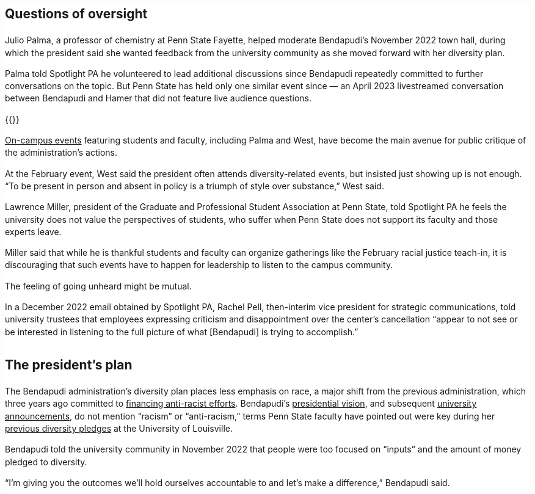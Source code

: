 ## Questions of oversight

Julio Palma, a professor of chemistry at Penn State Fayette, helped moderate Bendapudi’s November 2022 town hall, during which the president said she wanted feedback from the university community as she moved forward with her diversity plan.

Palma told Spotlight PA he volunteered to lead additional discussions since Bendapudi repeatedly committed to further conversations on the topic. But Penn State has held only one similar event since — an April 2023 livestreamed conversation between Bendapudi and Hamer that did not feature live audience questions.

{{<picture src="2024/02/01jx-yx0d-bwhd-e7pw.jpeg" description="Julio Palma speaks on Zoom" caption="Julio Palma, professor of chemistry at Penn State Fayette, speaks on Zoom at the Feb. 8, 2024, racial justice teach-in at University Park." credit="Georgianna Sutherland / For Spotlight PA">}}

<a href="https://www.centredaily.com/news/local/education/penn-state/article285178382.html">On-campus events</a> featuring students and faculty, including Palma and West, have become the main avenue for public critique of the administration’s actions.

At the February event, West said the president often attends diversity-related events, but insisted just showing up is not enough. “To be present in person and absent in policy is a triumph of style over substance,” West said.

Lawrence Miller, president of the Graduate and Professional Student Association at Penn State, told Spotlight PA he feels the university does not value the perspectives of students, who suffer when Penn State does not support its faculty and those experts leave.

Miller said that while he is thankful students and faculty can organize gatherings like the February racial justice teach-in, it is discouraging that such events have to happen for leadership to listen to the campus community.

The feeling of going unheard might be mutual.

In a December 2022 email obtained by Spotlight PA, Rachel Pell, then-interim vice president for strategic communications, told university trustees that employees expressing criticism and disappointment over the center’s cancellation “appear to not see or be interested in listening to the full picture of what \[Bendapudi\] is trying to accomplish.”

## The president’s plan

The Bendapudi administration’s diversity plan places less emphasis on race, a major shift from the previous administration, which three years ago committed to <a href="https://www.psu.edu/news/administration/story/barron-shares-message-actions-address-racism-bias-and-community-safety/">financing anti-racist efforts</a>. Bendapudi’s <a href="https://www.psu.edu/news/administration/story/purpose-agility-opportunity-president-bendapudi-shares-vision-penn-state/">presidential vision</a>, and subsequent <a href="https://www.psu.edu/news/administration/story/progress-moves-forward-first-phase-bendapudis-vision-key-goals/">university announcements</a>, do not mention “racism” or “anti-racism,” terms Penn State faculty have pointed out were key during her <a href="https://www.spotlightpa.org/statecollege/2022/11/penn-state-president-bendapudi-profile/">previous diversity pledges</a> at the University of Louisville.

Bendapudi told the university community in November 2022 that people were too focused on “inputs” and the amount of money pledged to diversity.

“I’m giving you the outcomes we’ll hold ourselves accountable to and let’s make a difference,” Bendapudi said.
